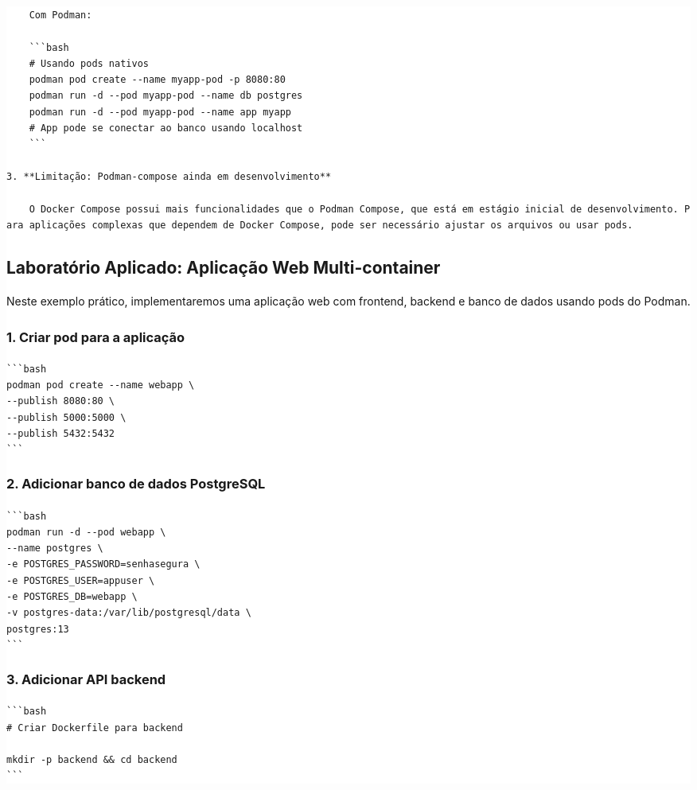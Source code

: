         Com Podman:
        
        ```bash
        # Usando pods nativos
        podman pod create --name myapp-pod -p 8080:80
        podman run -d --pod myapp-pod --name db postgres
        podman run -d --pod myapp-pod --name app myapp
        # App pode se conectar ao banco usando localhost
        ```
        
    3. **Limitação: Podman-compose ainda em desenvolvimento**
        
        O Docker Compose possui mais funcionalidades que o Podman Compose, que está em estágio inicial de desenvolvimento. Para aplicações complexas que dependem de Docker Compose, pode ser necessário ajustar os arquivos ou usar pods.    

## Laboratório Aplicado: Aplicação Web Multi-container

Neste exemplo prático, implementaremos uma aplicação web com frontend, backend e banco de dados usando pods do Podman.

### 1. Criar pod para a aplicação

    ```bash
    podman pod create --name webapp \
    --publish 8080:80 \
    --publish 5000:5000 \
    --publish 5432:5432
    ```

### 2. Adicionar banco de dados PostgreSQL

    ```bash
    podman run -d --pod webapp \
    --name postgres \
    -e POSTGRES_PASSWORD=senhasegura \
    -e POSTGRES_USER=appuser \
    -e POSTGRES_DB=webapp \
    -v postgres-data:/var/lib/postgresql/data \
    postgres:13
    ```

### 3. Adicionar API backend

    ```bash
    # Criar Dockerfile para backend

    mkdir -p backend && cd backend
    ```
